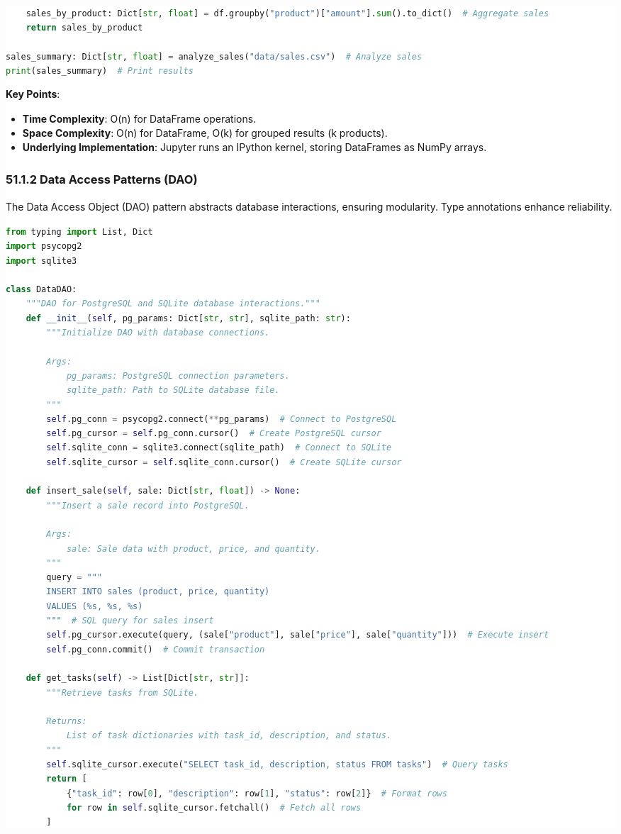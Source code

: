 ```python
    sales_by_product: Dict[str, float] = df.groupby("product")["amount"].sum().to_dict()  # Aggregate sales
    return sales_by_product

sales_summary: Dict[str, float] = analyze_sales("data/sales.csv")  # Analyze sales
print(sales_summary)  # Print results
```

**Key Points**:

- **Time Complexity**: O(n) for DataFrame operations.
- **Space Complexity**: O(n) for DataFrame, O(k) for grouped results (k products).
- **Underlying Implementation**: Jupyter runs an IPython kernel, storing DataFrames as NumPy arrays.

### 51.1.2 Data Access Patterns (DAO)

The Data Access Object (DAO) pattern abstracts database interactions, ensuring modularity. Type annotations enhance reliability.

```python
from typing import List, Dict
import psycopg2
import sqlite3

class DataDAO:
    """DAO for PostgreSQL and SQLite database interactions."""
    def __init__(self, pg_params: Dict[str, str], sqlite_path: str):
        """Initialize DAO with database connections.

        Args:
            pg_params: PostgreSQL connection parameters.
            sqlite_path: Path to SQLite database file.
        """
        self.pg_conn = psycopg2.connect(**pg_params)  # Connect to PostgreSQL
        self.pg_cursor = self.pg_conn.cursor()  # Create PostgreSQL cursor
        self.sqlite_conn = sqlite3.connect(sqlite_path)  # Connect to SQLite
        self.sqlite_cursor = self.sqlite_conn.cursor()  # Create SQLite cursor

    def insert_sale(self, sale: Dict[str, float]) -> None:
        """Insert a sale record into PostgreSQL.

        Args:
            sale: Sale data with product, price, and quantity.
        """
        query = """
        INSERT INTO sales (product, price, quantity)
        VALUES (%s, %s, %s)
        """  # SQL query for sales insert
        self.pg_cursor.execute(query, (sale["product"], sale["price"], sale["quantity"]))  # Execute insert
        self.pg_conn.commit()  # Commit transaction

    def get_tasks(self) -> List[Dict[str, str]]:
        """Retrieve tasks from SQLite.

        Returns:
            List of task dictionaries with task_id, description, and status.
        """
        self.sqlite_cursor.execute("SELECT task_id, description, status FROM tasks")  # Query tasks
        return [
            {"task_id": row[0], "description": row[1], "status": row[2]}  # Format rows
            for row in self.sqlite_cursor.fetchall()  # Fetch all rows
        ]
```